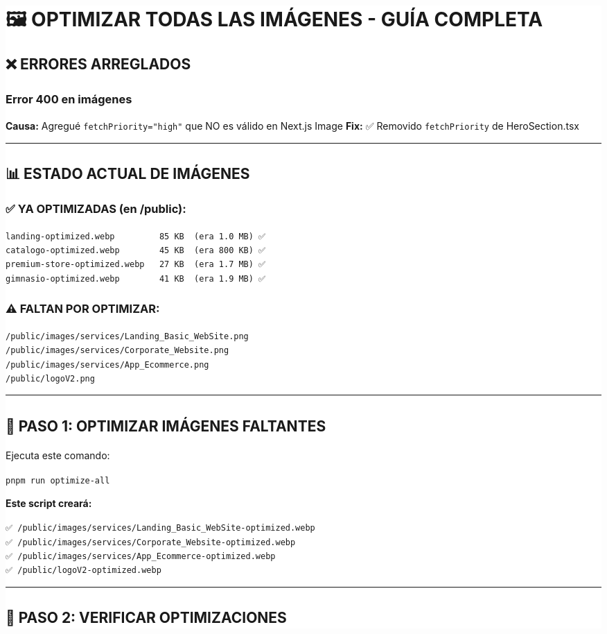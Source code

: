# 🖼️ OPTIMIZAR TODAS LAS IMÁGENES - GUÍA COMPLETA

## ❌ ERRORES ARREGLADOS

### Error 400 en imágenes
**Causa:** Agregué `fetchPriority="high"` que NO es válido en Next.js Image
**Fix:** ✅ Removido `fetchPriority` de HeroSection.tsx

---

## 📊 ESTADO ACTUAL DE IMÁGENES

### ✅ YA OPTIMIZADAS (en /public):
```
landing-optimized.webp         85 KB  (era 1.0 MB) ✅
catalogo-optimized.webp        45 KB  (era 800 KB) ✅
premium-store-optimized.webp   27 KB  (era 1.7 MB) ✅
gimnasio-optimized.webp        41 KB  (era 1.9 MB) ✅
```

### ⚠️  FALTAN POR OPTIMIZAR:
```
/public/images/services/Landing_Basic_WebSite.png
/public/images/services/Corporate_Website.png
/public/images/services/App_Ecommerce.png
/public/logoV2.png
```

---

## 🚀 PASO 1: OPTIMIZAR IMÁGENES FALTANTES

Ejecuta este comando:

```bash
pnpm run optimize-all
```

**Este script creará:**
```
✅ /public/images/services/Landing_Basic_WebSite-optimized.webp
✅ /public/images/services/Corporate_Website-optimized.webp
✅ /public/images/services/App_Ecommerce-optimized.webp
✅ /public/logoV2-optimized.webp
```

---

## 📝 PASO 2: VERIFICAR OPTIMIZACIONES
